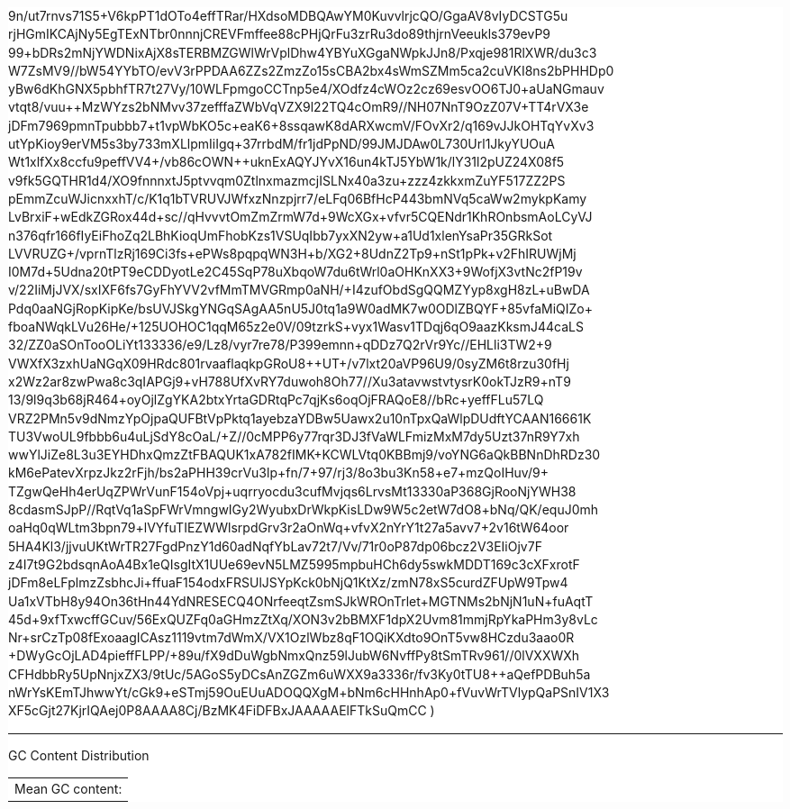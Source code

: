 9n/ut7rnvs71S5+V6kpPT1dOTo4effTRar/HXdsoMDBQAwYM0KuvvlrjcQO/GgaAV8vIyDCSTG5u
rjHGmIKCAjNy5EgTExNTbr0nnnjCREVFmffee88cPHjQrFu3zrRu3do89thjrnVeeukls379evP9
99+bDRs2mNjYWDNixAjX8sTERBMZGWlWrVplDhw4YBYuXGgaNWpkJJn8/Pxqje981RlXWR/du3c3
W7ZsMV9//bW54YYbTO/evV3rPPDAA6ZZs2ZmzZo15sCBA2bx4sWmSZMm5ca2cuVKI8ns2bPHHDp0
yBw6dKhGNX5pbhfTR7t27Vy/10WLFpmgoCCTnp5e4/XOdfz4cWOz2cz69esvOO6TJ0+aUaNGmauv
vtqt8/vuu++MzWYzs2bNMvv37zefffaZWbVqVZX9l22TQ4cOmR9//NH07NnT9OzZ07V+TT4rVX3e
jDFm7969pmnTpubbb7+t1vpWbKO5c+eaK6+8ssqawK8dARXwcmV/FOvXr2/q169vJJkOHTqYvXv3
utYpKioy9erVM5s3by733mXLlpmIiIgq+37rrbdM/fr1jdPpND/99JMJDAw0L730Url1JkyYUOuA
Wt1xlfXx8ccfu9peffVV4+/vb86cOWN++uknExAQYJYvX16un4kTJ5YbW1k/lY31l2pUZ24X08f5
v9fk5GQTHR1d4/XO9fnnnxtJ5ptvvqm0ZtlnxmazmcjISLNx40a3zu+zzz4zkkxmZuYF517ZZ2PS
pEmmZcuWJicnxxhT/c/K1q1bTVRUVJWfxzNnzpjrr7/eLFq06BfHcP443bmNVq5caWw2mykpKamy
LvBrxiF+wEdkZGRox44d+sc//qHvvvtOmZmZrmW7d+9WcXGx+vfvr5CQENdr1KhROnbsmAoLCyVJ
n376qfr166fIyEiFhoZq2LBhKioqUmFhobKzs1VSUqIbb7yxXN2yw+a1Ud1xlenYsaPr35GRkSot
LVVRUZG+/vprnTlzRj169Ci3fs+ePWs8pqpqWN3H+b/XG2+8UdnZ2Tp9+nSt1pPk+v2FhIRUWjMj
I0M7d+5Udna20tPT9eCDDyotLe2C45SqP78uXbqoW7du6tWrl0aOHKnXX3+9WofjX3vtNc2fP19v
v/22IiMjJVX/sxIXF6fs7GyFhYVV2vfMmTMVGRmp0aNH/+I4zufObdSgQQMZYyp8xgH8zL+uBwDA
Pdq0aaNGjRopKipKe/bsUVJSkgYNGqSAgAA5nU5J0tq1a9W0adMK7w0ODlZBQYF+85vfaMiQIZo+
fboaNWqkLVu26He/+125UOHOC1qqM65z2e0V/09tzrkS+vyx1Wasv1TDqj6qO9aazKksmJ44caLS
32/ZZ0aSOnTooOLiYt133336/e9/Lz8/vyr7re78/P399emnn+qDDz7Q2rVr9Yc//EHLli3TW2+9
VWXfX3zxhUaNGqX09HRdc801rvaaflaqkpGRoU8++UT+/v7lxt20aVP96U9/0syZM6t8rzu30fHj
x2Wz2ar8zwPwa8c3qIAPGj9+vH788UfXvRY7duwoh8Oh77//Xu3atavwstvtysrK0okTJzR9+nT9
13/9l9q3b68jR464+oyOjlZgYKA2btxYrtaGDRtqPc7qjKs6oqOjFRAQoE8//bRc+yeffFLu57LQ
VRZ2PMn5v9dNmzYpOjpaQUFBtVpPktq1ayebzaYDBw5Uawx2u10nTpxQaWlpDUdftYCAAN16661K
TU3VwoUL9fbbb6u4uLjSdY8cOaL/+Z//0cMPP6y77rqr3DJ3fVaWLFmizMxM7dy5Uzt37nR9Y7xh
wwYlJiZe8L3u3EYHDhxQmzZtFBAQUK1xA782fIMK+KCWLVtq0KBBmj9/voYNG6aQkBBNnDhRDz30
kM6ePatevXrpzJkz2rFjh/bs2aPHH39crVu3lp+fn/7+97/rj3/8o3bu3Kn58+e7+mzQoIHuv/9+
TZgwQeHh4erUqZPWrVunF154oVpj+uqrryocdu3cufMvjqs6LrvsMt13330aP368GjRooNjYWH38
8cdasmSJpP//RqtVq1aSpFWrVmngwIGy2WyubxDrWkpKisLDw9W5c2etW7dO8+bNq/QK/equJ0mh
oaHq0qWLtm3bpn79+lVYfuTIEZWWlsrpdGrv3r2aOnWq+vfvX2nYrY1t27a5avv7+2v16tW64oor
5HA4Kl3/jjvuUKtWrTR27FgdPnzY1d60adNqfYbLav72t7/Vv/71r0oP87dp06bcz2V3EIiOjv7F
z4I7t9G2bdsqnAoA4Bx1eQIsgItX1UUe69evN5LMZ5995mpbuHCh6dy5swkMDDT169c3cXFxrotF
jDFm8eLFplmzZsbhcJi+ffuaF154odxFRSUlJSYpKck0bNjQ1KtXz/zmN78xS5curdZFUpW9Tpw4
Ua1xVTbH8y94On36tHn44YdNRESECQ4ONrfeeqtZsmSJkWROnTrlet+MGTNMs2bNjN1uN+fuAqtT
45d+9xfTxwcffGCuv/56ExQUZFq0aGHmzZtXq/XON3v2bBMXF1dpX2Uvm81mmjRpYkaPHm3y8vLc
Nr+srCzTp08fExoaagICAsz1119vtm7dWmX/VX1OzlWbz8qF1OQiKXdto9OnT5vw8HCzdu3aao0R
+DWyGcOjLAD4pieffFLPP/+89u/fX9dDuWgbNmxQnz59lJubW6NvffPy8tSmTRv961//0lVXXWXh
CFHdbbRy5UpNnjxZX3/9tUc/5AGoS5yDCsAnZGZm6uWXX9a3336r/fv3Ky0tTU8++aQefPDBuh5a
nWrYsKEmTJhwwYt/cGk9+eSTmj59OuEUuADOQQXgM+bNm6cHHnhAp0+fVuvWrTVlypQaPSnIV1X3
XF5cGjt27KjrIQAej0P8AAAA8Cj/BzMK4FiDFBxJAAAAAElFTkSuQmCC
)</div>

* * *

<div class="info-header"><span class="info-header-title">GC Content Distribution</span></div>

<div class="info-content">

<table cellspacing="0" cellpadding="0" border="0">

<tbody>

<tr>

<td class="info-table-type">Mean GC content:</td>
